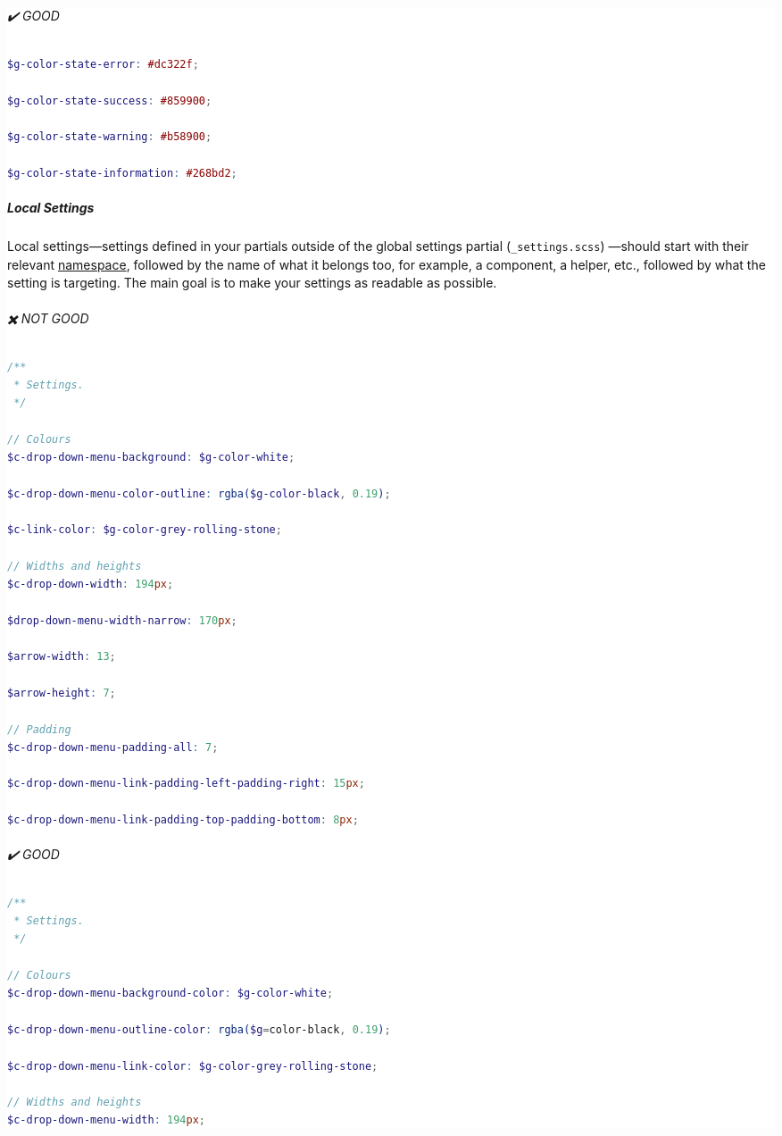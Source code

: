###### :heavy_check_mark: GOOD

```scss
$g-color-state-error: #dc322f;

$g-color-state-success: #859900;

$g-color-state-warning: #b58900;

$g-color-state-information: #268bd2;
```

##### Local Settings

Local settings—settings defined in your partials outside of the global settings partial (`_settings.scss`) —should start with their relevant [namespace](#namespace), followed by the name of what it belongs too, for example, a component, a helper, etc., followed by what the setting is targeting. The main goal is to make your settings as readable as possible.

###### :heavy_multiplication_x: NOT GOOD

```scss
/**
 * Settings.
 */

// Colours
$c-drop-down-menu-background: $g-color-white;

$c-drop-down-menu-color-outline: rgba($g-color-black, 0.19);

$c-link-color: $g-color-grey-rolling-stone;

// Widths and heights
$c-drop-down-width: 194px;

$drop-down-menu-width-narrow: 170px;

$arrow-width: 13;

$arrow-height: 7;

// Padding
$c-drop-down-menu-padding-all: 7;

$c-drop-down-menu-link-padding-left-padding-right: 15px;

$c-drop-down-menu-link-padding-top-padding-bottom: 8px;
```

###### :heavy_check_mark: GOOD

```scss
/**
 * Settings.
 */

// Colours
$c-drop-down-menu-background-color: $g-color-white;

$c-drop-down-menu-outline-color: rgba($g=color-black, 0.19);

$c-drop-down-menu-link-color: $g-color-grey-rolling-stone;

// Widths and heights
$c-drop-down-menu-width: 194px;

```